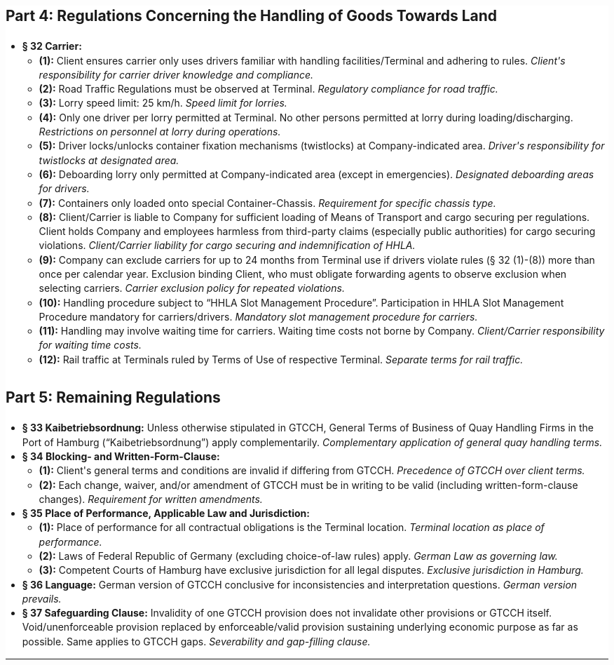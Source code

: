 ## Part 4: Regulations Concerning the Handling of Goods Towards Land

*   **§ 32 Carrier:**
    *   **(1):** Client ensures carrier only uses drivers familiar with handling facilities/Terminal and adhering to rules. *Client's responsibility for carrier driver knowledge and compliance.*
    *   **(2):** Road Traffic Regulations must be observed at Terminal. *Regulatory compliance for road traffic.*
    *   **(3):** Lorry speed limit: 25 km/h. *Speed limit for lorries.*
    *   **(4):** Only one driver per lorry permitted at Terminal. No other persons permitted at lorry during loading/discharging. *Restrictions on personnel at lorry during operations.*
    *   **(5):** Driver locks/unlocks container fixation mechanisms (twistlocks) at Company-indicated area. *Driver's responsibility for twistlocks at designated area.*
    *   **(6):** Deboarding lorry only permitted at Company-indicated area (except in emergencies). *Designated deboarding areas for drivers.*
    *   **(7):** Containers only loaded onto special Container-Chassis. *Requirement for specific chassis type.*
    *   **(8):** Client/Carrier is liable to Company for sufficient loading of Means of Transport and cargo securing per regulations. Client holds Company and employees harmless from third-party claims (especially public authorities) for cargo securing violations. *Client/Carrier liability for cargo securing and indemnification of HHLA.*
    *   **(9):** Company can exclude carriers for up to 24 months from Terminal use if drivers violate rules (§ 32 (1)-(8)) more than once per calendar year. Exclusion binding Client, who must obligate forwarding agents to observe exclusion when selecting carriers. *Carrier exclusion policy for repeated violations.*
    *   **(10):** Handling procedure subject to “HHLA Slot Management Procedure”. Participation in HHLA Slot Management Procedure mandatory for carriers/drivers. *Mandatory slot management procedure for carriers.*
    *   **(11):** Handling may involve waiting time for carriers. Waiting time costs not borne by Company. *Client/Carrier responsibility for waiting time costs.*
    *   **(12):** Rail traffic at Terminals ruled by Terms of Use of respective Terminal. *Separate terms for rail traffic.*

## Part 5: Remaining Regulations

*   **§ 33 Kaibetriebsordnung:** Unless otherwise stipulated in GTCCH, General Terms of Business of Quay Handling Firms in the Port of Hamburg (“Kaibetriebsordnung”) apply complementarily. *Complementary application of general quay handling terms.*
*   **§ 34 Blocking- and Written-Form-Clause:**
    *   **(1):** Client's general terms and conditions are invalid if differing from GTCCH. *Precedence of GTCCH over client terms.*
    *   **(2):** Each change, waiver, and/or amendment of GTCCH must be in writing to be valid (including written-form-clause changes). *Requirement for written amendments.*
*   **§ 35 Place of Performance, Applicable Law and Jurisdiction:**
    *   **(1):** Place of performance for all contractual obligations is the Terminal location. *Terminal location as place of performance.*
    *   **(2):** Laws of Federal Republic of Germany (excluding choice-of-law rules) apply. *German Law as governing law.*
    *   **(3):** Competent Courts of Hamburg have exclusive jurisdiction for all legal disputes. *Exclusive jurisdiction in Hamburg.*
*   **§ 36 Language:** German version of GTCCH conclusive for inconsistencies and interpretation questions. *German version prevails.*
*   **§ 37 Safeguarding Clause:** Invalidity of one GTCCH provision does not invalidate other provisions or GTCCH itself. Void/unenforceable provision replaced by enforceable/valid provision sustaining underlying economic purpose as far as possible. Same applies to GTCCH gaps. *Severability and gap-filling clause.*

---
